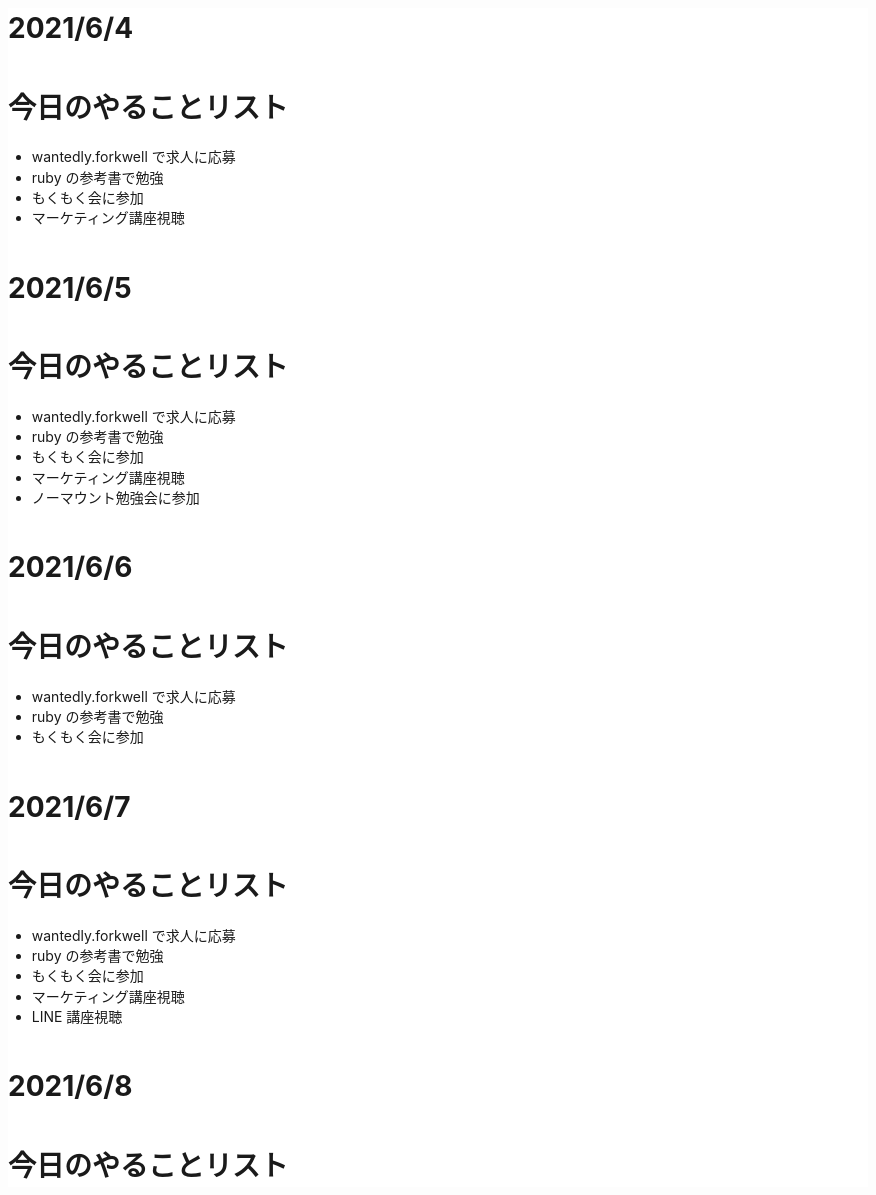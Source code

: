 # 2021/6/4

# 今日のやることリスト

- wantedly.forkwell で求人に応募
- ruby の参考書で勉強
- もくもく会に参加
- マーケティング講座視聴

# 2021/6/5

# 今日のやることリスト

- wantedly.forkwell で求人に応募
- ruby の参考書で勉強
- もくもく会に参加
- マーケティング講座視聴
- ノーマウント勉強会に参加

# 2021/6/6

# 今日のやることリスト

- wantedly.forkwell で求人に応募
- ruby の参考書で勉強
- もくもく会に参加

# 2021/6/7

# 今日のやることリスト

- wantedly.forkwell で求人に応募
- ruby の参考書で勉強
- もくもく会に参加
- マーケティング講座視聴
- LINE 講座視聴

# 2021/6/8

# 今日のやることリスト
